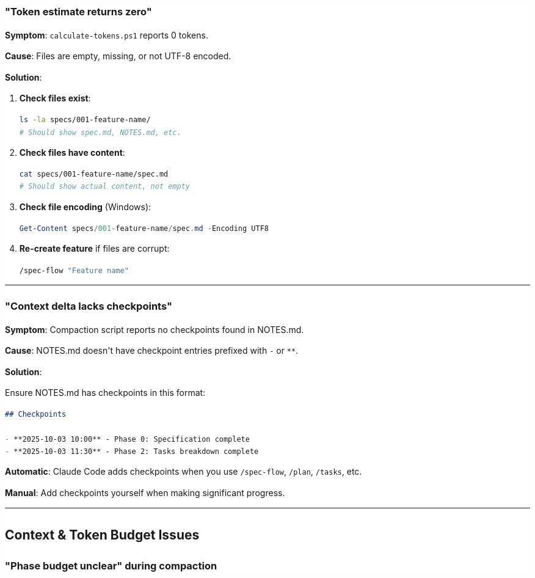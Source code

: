 
### "Token estimate returns zero"

**Symptom**: `calculate-tokens.ps1` reports 0 tokens.

**Cause**: Files are empty, missing, or not UTF-8 encoded.

**Solution**:

1. **Check files exist**:
   ```bash
   ls -la specs/001-feature-name/
   # Should show spec.md, NOTES.md, etc.
   ```

2. **Check files have content**:
   ```bash
   cat specs/001-feature-name/spec.md
   # Should show actual content, not empty
   ```

3. **Check file encoding** (Windows):
   ```powershell
   Get-Content specs/001-feature-name/spec.md -Encoding UTF8
   ```

4. **Re-create feature** if files are corrupt:
   ```bash
   /spec-flow "Feature name"
   ```

---

### "Context delta lacks checkpoints"

**Symptom**: Compaction script reports no checkpoints found in NOTES.md.

**Cause**: NOTES.md doesn't have checkpoint entries prefixed with `-` or `**`.

**Solution**:

Ensure NOTES.md has checkpoints in this format:
```markdown
## Checkpoints

- **2025-10-03 10:00** - Phase 0: Specification complete
- **2025-10-03 11:30** - Phase 2: Tasks breakdown complete
```

**Automatic**: Claude Code adds checkpoints when you use `/spec-flow`, `/plan`, `/tasks`, etc.

**Manual**: Add checkpoints yourself when making significant progress.

---

## Context & Token Budget Issues

### "Phase budget unclear" during compaction
